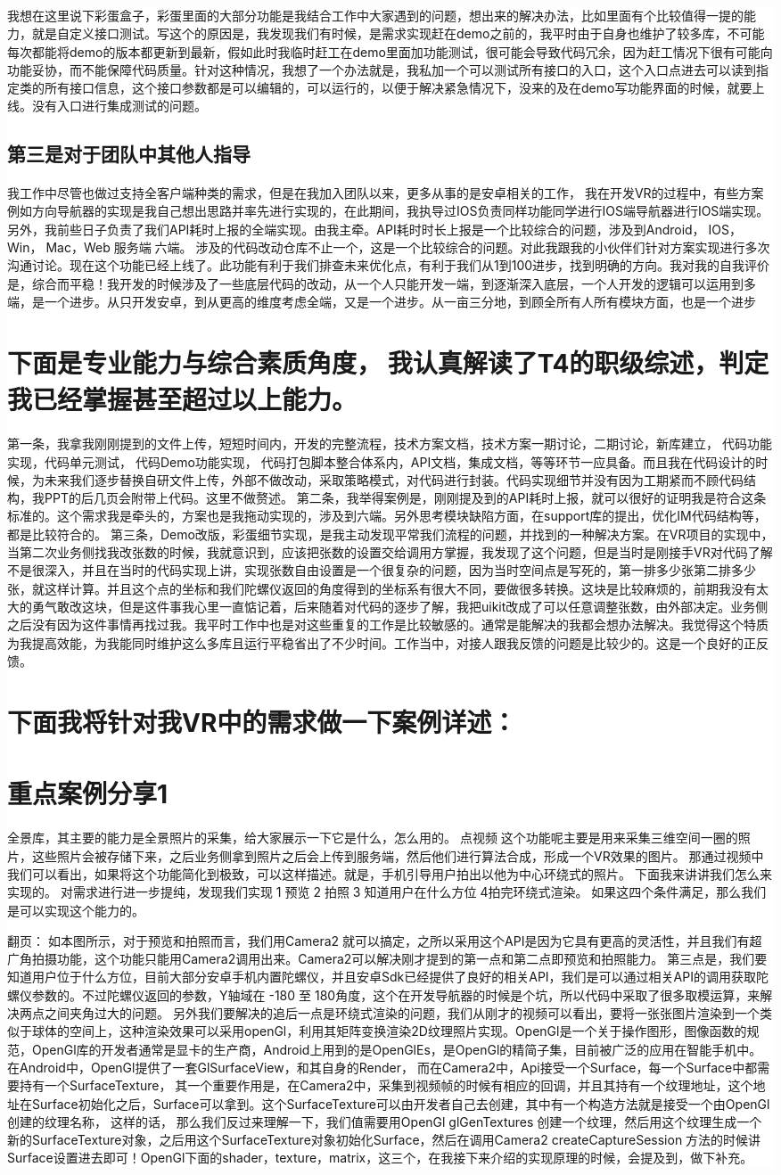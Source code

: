 我想在这里说下彩蛋盒子，彩蛋里面的大部分功能是我结合工作中大家遇到的问题，想出来的解决办法，比如里面有个比较值得一提的能力，就是自定义接口测试。写这个的原因是，我发现我们有时候，是需求实现赶在demo之前的，我平时由于自身也维护了较多库，不可能每次都能将demo的版本都更新到最新，假如此时我临时赶工在demo里面加功能测试，很可能会导致代码冗余，因为赶工情况下很有可能向功能妥协，而不能保障代码质量。针对这种情况，我想了一个办法就是，我私加一个可以测试所有接口的入口，这个入口点进去可以读到指定类的所有接口信息，这个接口参数都是可以编辑的，可以运行的，以便于解决紧急情况下，没来的及在demo写功能界面的时候，就要上线。没有入口进行集成测试的问题。

## 第三是对于团队中其他人指导
我工作中尽管也做过支持全客户端种类的需求，但是在我加入团队以来，更多从事的是安卓相关的工作， 我在开发VR的过程中，有些方案例如方向导航器的实现是我自己想出思路并率先进行实现的，在此期间，我执导过IOS负责同样功能同学进行IOS端导航器进行IOS端实现。
另外，我前些日子负责了我们API耗时上报的全端实现。由我主牵。API耗时时长上报是一个比较综合的问题，涉及到Android， IOS， Win， Mac，Web 服务端 六端。 涉及的代码改动仓库不止一个，这是一个比较综合的问题。对此我跟我的小伙伴们针对方案实现进行多次沟通讨论。现在这个功能已经上线了。此功能有利于我们排查未来优化点，有利于我们从1到100进步，找到明确的方向。我对我的自我评价是，综合而平稳！我开发的时候涉及了一些底层代码的改动，从一个人只能开发一端，到逐渐深入底层，一个人开发的逻辑可以运用到多端，是一个进步。从只开发安卓，到从更高的维度考虑全端，又是一个进步。从一亩三分地，到顾全所有人所有模块方面，也是一个进步

# 下面是专业能力与综合素质角度， 我认真解读了T4的职级综述，判定我已经掌握甚至超过以上能力。
第一条，我拿我刚刚提到的文件上传，短短时间内，开发的完整流程，技术方案文档，技术方案一期讨论，二期讨论，新库建立， 代码功能实现，代码单元测试， 代码Demo功能实现， 代码打包脚本整合体系内，API文档，集成文档，等等环节一应具备。而且我在代码设计的时候，为未来我们逐步替换自研文件上传，外部不做改动，采取策略模式，对代码进行封装。代码实现细节并没有因为工期紧而不顾代码结构，我PPT的后几页会附带上代码。这里不做赘述。
第二条，我举得案例是，刚刚提及到的API耗时上报，就可以很好的证明我是符合这条标准的。这个需求我是牵头的，方案也是我拖动实现的，涉及到六端。另外思考模块缺陷方面，在support库的提出，优化IM代码结构等，都是比较符合的。
第三条，Demo改版，彩蛋细节实现，是我主动发现平常我们流程的问题，并找到的一种解决方案。在VR项目的实现中，当第二次业务侧找我改张数的时候，我就意识到，应该把张数的设置交给调用方掌握，我发现了这个问题，但是当时是刚接手VR对代码了解不是很深入，并且在当时的代码实现上讲，实现张数自由设置是一个很复杂的问题，因为当时空间点是写死的，第一排多少张第二排多少张，就这样计算。并且这个点的坐标和我们陀螺仪返回的角度得到的坐标系有很大不同，要做很多转换。这块是比较麻烦的，前期我没有太大的勇气敢改这块，但是这件事我心里一直惦记着，后来随着对代码的逐步了解，我把uikit改成了可以任意调整张数，由外部决定。业务侧之后没有因为这件事情再找过我。我平时工作中也是对这些重复的工作是比较敏感的。通常是能解决的我都会想办法解决。我觉得这个特质为我提高效能，为我能同时维护这么多库且运行平稳省出了不少时间。工作当中，对接人跟我反馈的问题是比较少的。这是一个良好的正反馈。

# 下面我将针对我VR中的需求做一下案例详述：
# 重点案例分享1
全景库，其主要的能力是全景照片的采集，给大家展示一下它是什么，怎么用的。
点视频
这个功能呢主要是用来采集三维空间一圈的照片，这些照片会被存储下来，之后业务侧拿到照片之后会上传到服务端，然后他们进行算法合成，形成一个VR效果的图片。
那通过视频中我们可以看出，如果将这个功能简化到极致，可以这样描述。就是，手机引导用户拍出以他为中心环绕式的照片。
下面我来讲讲我们怎么来实现的。
对需求进行进一步提纯，发现我们实现 1 预览  2 拍照  3 知道用户在什么方位 4拍完环绕式渲染。 如果这四个条件满足，那么我们是可以实现这个能力的。

翻页：
如本图所示，对于预览和拍照而言，我们用Camera2 就可以搞定，之所以采用这个API是因为它具有更高的灵活性，并且我们有超广角拍摄功能，这个功能只能用Camera2调用出来。Camera2可以解决刚才提到的第一点和第二点即预览和拍照能力。
第三点是，我们要知道用户位于什么方位，目前大部分安卓手机内置陀螺仪，并且安卓Sdk已经提供了良好的相关API，我们是可以通过相关API的调用获取陀螺仪参数的。不过陀螺仪返回的参数，Y轴域在 -180 至 180角度，这个在开发导航器的时候是个坑，所以代码中采取了很多取模运算，来解决两点之间夹角过大的问题。
另外我们要解决的追后一点是环绕式渲染的问题，我们从刚才的视频可以看出，要将一张张图片渲染到一个类似于球体的空间上，这种渲染效果可以采用openGl，利用其矩阵变换渲染2D纹理照片实现。OpenGl是一个关于操作图形，图像函数的规范，OpenGl库的开发者通常是显卡的生产商，Android上用到的是OpenGlEs，是OpenGl的精简子集，目前被广泛的应用在智能手机中。在Android中，OpenGl提供了一套GlSurfaceView，和其自身的Render，
而在Camera2中，Api接受一个Surface，每一个Surface中都需要持有一个SurfaceTexture， 其一个重要作用是，在Camera2中，采集到视频帧的时候有相应的回调，并且其持有一个纹理地址，这个地址在Surface初始化之后，Surface可以拿到。这个SurfaceTexture可以由开发者自己去创建，其中有一个构造方法就是接受一个由OpenGl创建的纹理名称，
这样的话， 那么我们反过来理解一下，我们值需要用OpenGl glGenTextures 创建一个纹理，然后用这个纹理生成一个新的SurfaceTexture对象，之后用这个SurfaceTexture对象初始化Surface，然后在调用Camera2 createCaptureSession 方法的时候讲Surface设置进去即可！OpenGl下面的shader，texture，matrix，这三个，在我接下来介绍的实现原理的时候，会提及到，做下补充。
